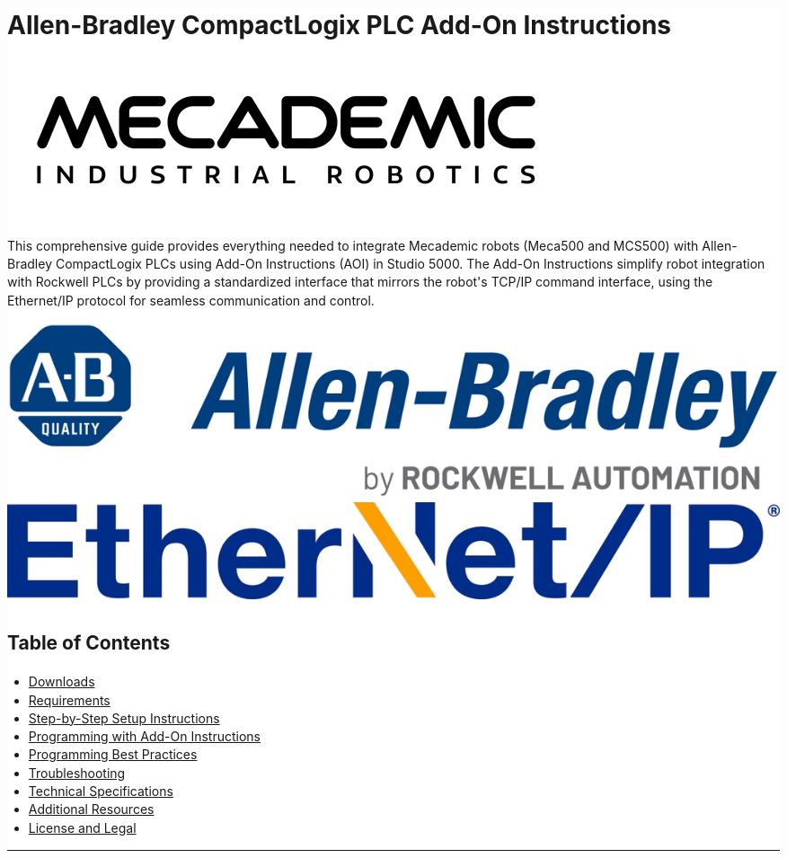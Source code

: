 # Allen-Bradley CompactLogix PLC Add-On Instructions

![Mecademic Logo](./images/mecademic-logo.png)

This comprehensive guide provides everything needed to integrate Mecademic robots (Meca500 and MCS500) with Allen-Bradley CompactLogix PLCs using Add-On Instructions (AOI) in Studio 5000. The Add-On Instructions simplify robot integration with Rockwell PLCs by providing a standardized interface that mirrors the robot's TCP/IP command interface, using the Ethernet/IP protocol for seamless communication and control.

![Allen-Bradley Logo](./images/allen-bradley-logo.png) ![ODVA Logo](./images/odva-logo.png)

## Table of Contents

- [Downloads](#downloads)
- [Requirements](#requirements)
- [Step-by-Step Setup Instructions](#step-by-step-setup-instructions)
- [Programming with Add-On Instructions](#programming-with-add-on-instructions)
- [Programming Best Practices](#programming-best-practices)
- [Troubleshooting](#troubleshooting)
- [Technical Specifications](#technical-specifications)
- [Additional Resources](#additional-resources)
- [License and Legal](#license-and-legal)

---
